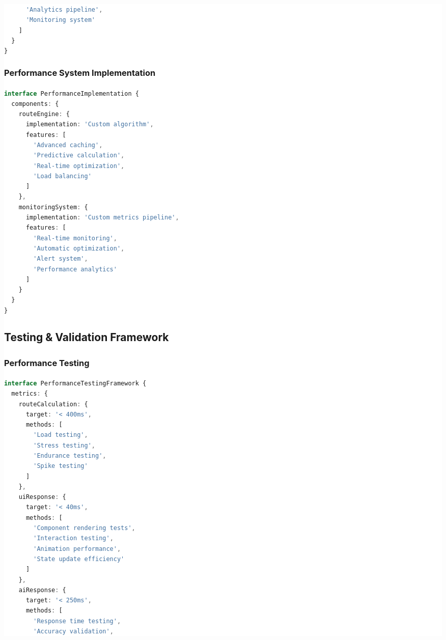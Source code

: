 ```typescript
      'Analytics pipeline',
      'Monitoring system'
    ]
  }
}
```

### Performance System Implementation
```typescript
interface PerformanceImplementation {
  components: {
    routeEngine: {
      implementation: 'Custom algorithm',
      features: [
        'Advanced caching',
        'Predictive calculation',
        'Real-time optimization',
        'Load balancing'
      ]
    },
    monitoringSystem: {
      implementation: 'Custom metrics pipeline',
      features: [
        'Real-time monitoring',
        'Automatic optimization',
        'Alert system',
        'Performance analytics'
      ]
    }
  }
}
```

## Testing & Validation Framework

### Performance Testing
```typescript
interface PerformanceTestingFramework {
  metrics: {
    routeCalculation: {
      target: '< 400ms',
      methods: [
        'Load testing',
        'Stress testing',
        'Endurance testing',
        'Spike testing'
      ]
    },
    uiResponse: {
      target: '< 40ms',
      methods: [
        'Component rendering tests',
        'Interaction testing',
        'Animation performance',
        'State update efficiency'
      ]
    },
    aiResponse: {
      target: '< 250ms',
      methods: [
        'Response time testing',
        'Accuracy validation',
```
